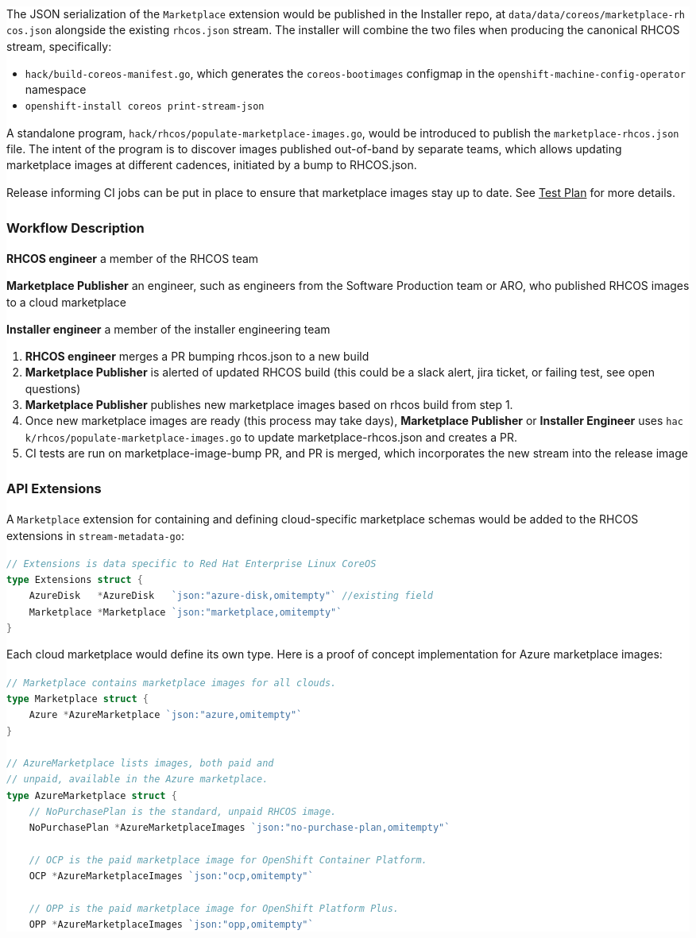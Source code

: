 The JSON serialization of the `Marketplace` extension would be published in the Installer repo, at
`data/data/coreos/marketplace-rhcos.json` alongside the existing `rhcos.json` stream. The installer will combine the two files when producing the canonical RHCOS stream, specifically:

* `hack/build-coreos-manifest.go`, which generates the `coreos-bootimages` configmap in the `openshift-machine-config-operator` namespace
* `openshift-install coreos print-stream-json`

A standalone program, `hack/rhcos/populate-marketplace-images.go`, would be introduced to publish
the `marketplace-rhcos.json` file. The intent of the program is to discover images published out-of-band by separate teams, which allows updating marketplace images at different cadences, initiated by a bump to RHCOS.json.

Release informing CI jobs can be put in place to ensure that marketplace images stay up to date.
See [Test Plan](#test-plan) for more details.

### Workflow Description

**RHCOS engineer** a member of the RHCOS team

**Marketplace Publisher** an engineer, such as engineers from the Software Production team or ARO, who published RHCOS images to a cloud marketplace

**Installer engineer** a member of the installer engineering team

1. **RHCOS engineer** merges a PR bumping rhcos.json to a new build
1. **Marketplace Publisher** is alerted of updated RHCOS build (this could be a slack alert, jira ticket, or failing test, see open questions)
1. **Marketplace Publisher** publishes new marketplace images based on rhcos build from step 1.
1. Once new marketplace images are ready (this process may take days), **Marketplace Publisher** or
**Installer Engineer** uses `hack/rhcos/populate-marketplace-images.go` to update marketplace-rhcos.json and creates a PR.
1. CI tests are run on marketplace-image-bump PR, and PR is merged, which incorporates the new stream into the release image


### API Extensions

A `Marketplace` extension for containing and defining cloud-specific marketplace schemas
would be added to the RHCOS extensions in `stream-metadata-go`:

```go
// Extensions is data specific to Red Hat Enterprise Linux CoreOS
type Extensions struct {
	AzureDisk   *AzureDisk   `json:"azure-disk,omitempty"` //existing field
	Marketplace *Marketplace `json:"marketplace,omitempty"`
}
```

Each cloud marketplace would define its own type. Here is
a proof of concept implementation for Azure marketplace images:

```go
// Marketplace contains marketplace images for all clouds.
type Marketplace struct {
	Azure *AzureMarketplace `json:"azure,omitempty"`
}

// AzureMarketplace lists images, both paid and
// unpaid, available in the Azure marketplace.
type AzureMarketplace struct {
	// NoPurchasePlan is the standard, unpaid RHCOS image.
	NoPurchasePlan *AzureMarketplaceImages `json:"no-purchase-plan,omitempty"`

	// OCP is the paid marketplace image for OpenShift Container Platform.
	OCP *AzureMarketplaceImages `json:"ocp,omitempty"`

	// OPP is the paid marketplace image for OpenShift Platform Plus.
	OPP *AzureMarketplaceImages `json:"opp,omitempty"`
```